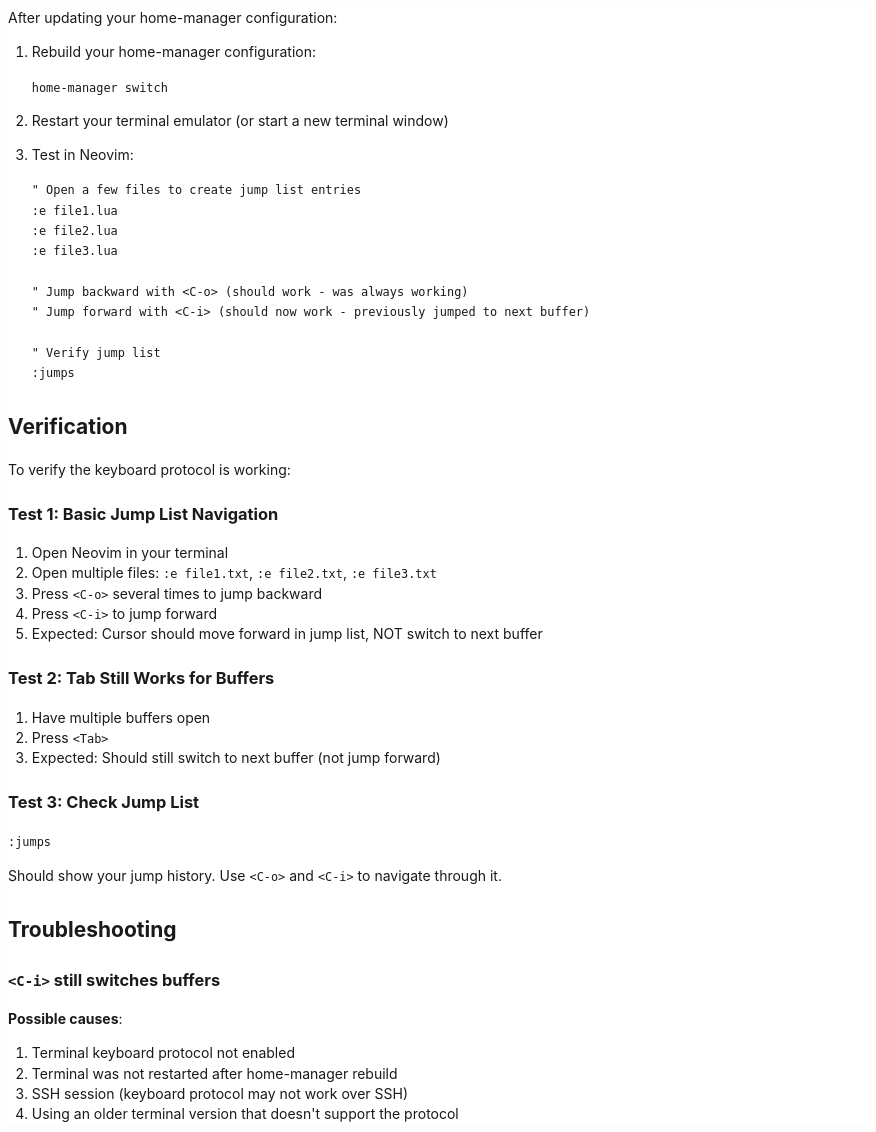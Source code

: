 After updating your home-manager configuration:

1. Rebuild your home-manager configuration:
   ```bash
   home-manager switch
   ```

2. Restart your terminal emulator (or start a new terminal window)

3. Test in Neovim:
   ```vim
   " Open a few files to create jump list entries
   :e file1.lua
   :e file2.lua
   :e file3.lua

   " Jump backward with <C-o> (should work - was always working)
   " Jump forward with <C-i> (should now work - previously jumped to next buffer)

   " Verify jump list
   :jumps
   ```

## Verification

To verify the keyboard protocol is working:

### Test 1: Basic Jump List Navigation

1. Open Neovim in your terminal
2. Open multiple files: `:e file1.txt`, `:e file2.txt`, `:e file3.txt`
3. Press `<C-o>` several times to jump backward
4. Press `<C-i>` to jump forward
5. Expected: Cursor should move forward in jump list, NOT switch to next buffer

### Test 2: Tab Still Works for Buffers

1. Have multiple buffers open
2. Press `<Tab>`
3. Expected: Should still switch to next buffer (not jump forward)

### Test 3: Check Jump List

```vim
:jumps
```

Should show your jump history. Use `<C-o>` and `<C-i>` to navigate through it.

## Troubleshooting

### `<C-i>` still switches buffers

**Possible causes**:
1. Terminal keyboard protocol not enabled
2. Terminal was not restarted after home-manager rebuild
3. SSH session (keyboard protocol may not work over SSH)
4. Using an older terminal version that doesn't support the protocol
